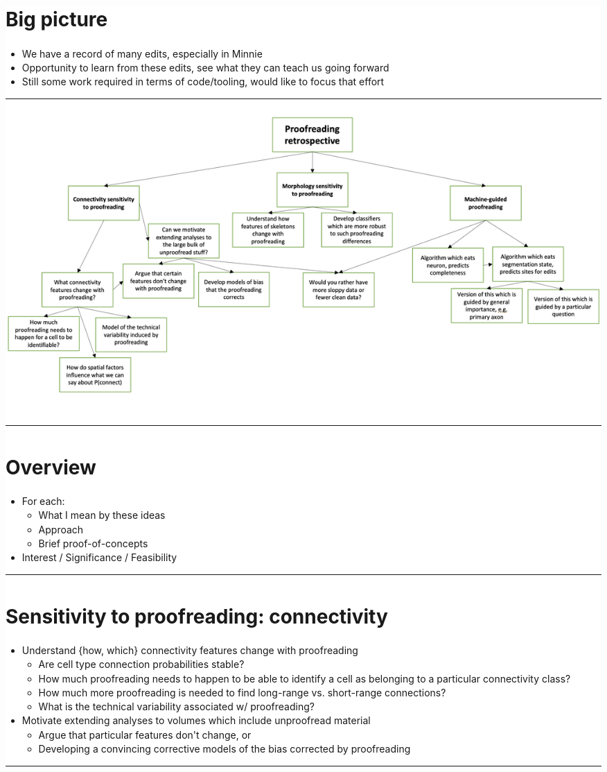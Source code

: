 
# Big picture

- We have a record of many edits, especially in Minnie
- Opportunity to learn from these edits, see what they can teach us going forward
- Still some work required in terms of code/tooling, would like to focus that effort

---

![bg w:1200](images/mind-map.png)

---

# Overview

- For each:
  - What I mean by these ideas
  - Approach
  - Brief proof-of-concepts
- Interest / Significance / Feasibility

---

# Sensitivity to proofreading: connectivity

- Understand {how, which} connectivity features change with proofreading
  - Are cell type connection probabilities stable?
  - How much proofreading needs to happen to be able to identify a cell as belonging to a particular connectivity class?
  - How much more proofreading is needed to find long-range vs. short-range connections?
  - What is the technical variability associated w/ proofreading?
- Motivate extending analyses to volumes which include unproofread material
  - Argue that particular features don't change, or
  - Developing a convincing corrective models of the bias corrected by proofreading

---